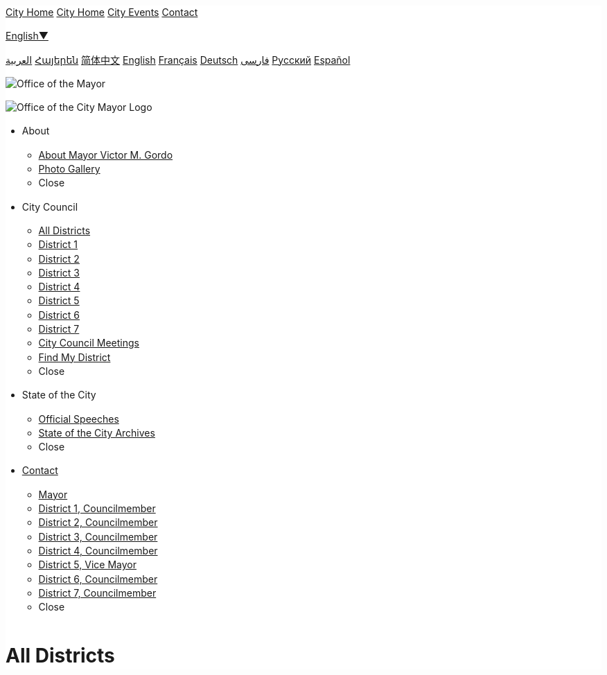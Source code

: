 [City Home](https://www.cityofpasadena.net) [City Home](https://www.cityofpasadena.net) [City Events](https://www.cityofpasadena.net/events) [Contact](https://www.cityofpasadena.net/contact)

[English▼](https://www.cityofpasadena.net/mayor/all-districts)

[العربية](https://www.cityofpasadena.net/mayor/all-districts) [Հայերեն](https://www.cityofpasadena.net/mayor/all-districts) [简体中文](https://www.cityofpasadena.net/mayor/all-districts) [English](https://www.cityofpasadena.net/mayor/all-districts) [Français](https://www.cityofpasadena.net/mayor/all-districts) [Deutsch](https://www.cityofpasadena.net/mayor/all-districts) [فارسی](https://www.cityofpasadena.net/mayor/all-districts) [Русский](https://www.cityofpasadena.net/mayor/all-districts) [Español](https://www.cityofpasadena.net/mayor/all-districts)

![Office of the Mayor](https://www.cityofpasadena.net/mayor/wp-content/themes/copblue-citymayor/dept-logo.png)

![Office of the City Mayor Logo](https://www.cityofpasadena.net/mayor/wp-content/themes/copblue-citymayor/dept-logo.png)

- About
  
  - [About Mayor Victor M. Gordo](https://www.cityofpasadena.net/mayor/mayor-victor-gordo)
  - [Photo Gallery](https://www.cityofpasadena.net/mayor/photo-gallery)
  - Close
- City Council
  
  - [All Districts](https://www.cityofpasadena.net/mayor/all-districts)
  - [District 1](https://www.cityofpasadena.net/district1)
  - [District 2](https://www.cityofpasadena.net/district2)
  - [District 3](https://www.cityofpasadena.net/district3)
  - [District 4](https://www.cityofpasadena.net/district4)
  - [District 5](https://www.cityofpasadena.net/district5)
  - [District 6](https://www.cityofpasadena.net/district6)
  - [District 7](https://www.cityofpasadena.net/district7)
  - [City Council Meetings](https://ww2.cityofpasadena.net/councilagendas/council_agenda.asp)
  - [Find My District](https://www.cityofpasadena.net/find-my-district)
  - Close
- State of the City
  
  - [Official Speeches](https://www.cityofpasadena.net/mayor/official-speeches)
  - [State of the City Archives](https://www.cityofpasadena.net/mayor/state-of-the-city)
  - Close
- [Contact](https://www.cityofpasadena.net/mayor/contact)
  
  - [Mayor](https://www.cityofpasadena.net/mayor/contact)
  - [District 1, Councilmember](https://www.cityofpasadena.net/district1/contact)
  - [District 2, Councilmember](https://www.cityofpasadena.net/district2/contact)
  - [District 3, Councilmember](https://www.cityofpasadena.net/district3/contact)
  - [District 4, Councilmember](https://www.cityofpasadena.net/district4/contact)
  - [District 5, Vice Mayor](https://www.cityofpasadena.net/district5/contact)
  - [District 6, Councilmember](https://www.cityofpasadena.net/district6/contact)
  - [District 7, Councilmember](https://www.cityofpasadena.net/district7/contact)
  - Close

# All Districts

